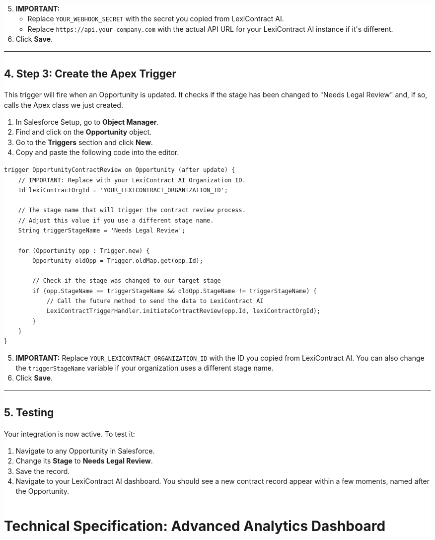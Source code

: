 5.  **IMPORTANT:**
    *   Replace `YOUR_WEBHOOK_SECRET` with the secret you copied from LexiContract AI.
    *   Replace `https://api.your-company.com` with the actual API URL for your LexiContract AI instance if it's different.
6.  Click **Save**.

---

## 4. Step 3: Create the Apex Trigger

This trigger will fire when an Opportunity is updated. It checks if the stage has been changed to "Needs Legal Review" and, if so, calls the Apex class we just created.

1.  In Salesforce Setup, go to **Object Manager**.
2.  Find and click on the **Opportunity** object.
3.  Go to the **Triggers** section and click **New**.
4.  Copy and paste the following code into the editor.

```apex
trigger OpportunityContractReview on Opportunity (after update) {
    // IMPORTANT: Replace with your LexiContract AI Organization ID.
    Id lexiContractOrgId = 'YOUR_LEXICONTRACT_ORGANIZATION_ID';

    // The stage name that will trigger the contract review process.
    // Adjust this value if you use a different stage name.
    String triggerStageName = 'Needs Legal Review';

    for (Opportunity opp : Trigger.new) {
        Opportunity oldOpp = Trigger.oldMap.get(opp.Id);

        // Check if the stage was changed to our target stage
        if (opp.StageName == triggerStageName && oldOpp.StageName != triggerStageName) {
            // Call the future method to send the data to LexiContract AI
            LexiContractTriggerHandler.initiateContractReview(opp.Id, lexiContractOrgId);
        }
    }
}
```

5.  **IMPORTANT:** Replace `YOUR_LEXICONTRACT_ORGANIZATION_ID` with the ID you copied from LexiContract AI. You can also change the `triggerStageName` variable if your organization uses a different stage name.
6.  Click **Save**.

---

## 5. Testing

Your integration is now active. To test it:
1.  Navigate to any Opportunity in Salesforce.
2.  Change its **Stage** to **Needs Legal Review**.
3.  Save the record.
4.  Navigate to your LexiContract AI dashboard. You should see a new contract record appear within a few moments, named after the Opportunity.
# Technical Specification: Advanced Analytics Dashboard
